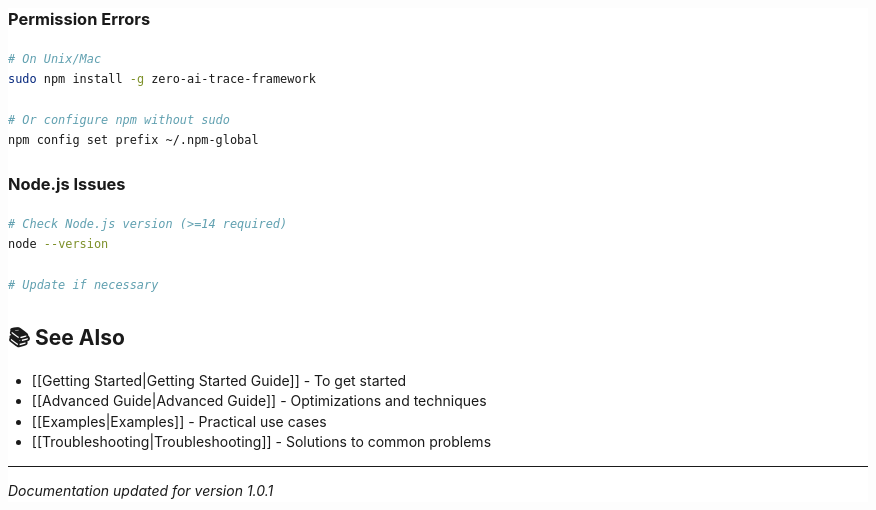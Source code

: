 ### Permission Errors

```bash
# On Unix/Mac
sudo npm install -g zero-ai-trace-framework

# Or configure npm without sudo
npm config set prefix ~/.npm-global
```

### Node.js Issues

```bash
# Check Node.js version (>=14 required)
node --version

# Update if necessary
```

## 📚 See Also

- [[Getting Started|Getting Started Guide]] - To get started
- [[Advanced Guide|Advanced Guide]] - Optimizations and techniques
- [[Examples|Examples]] - Practical use cases
- [[Troubleshooting|Troubleshooting]] - Solutions to common problems

---

_Documentation updated for version 1.0.1_
